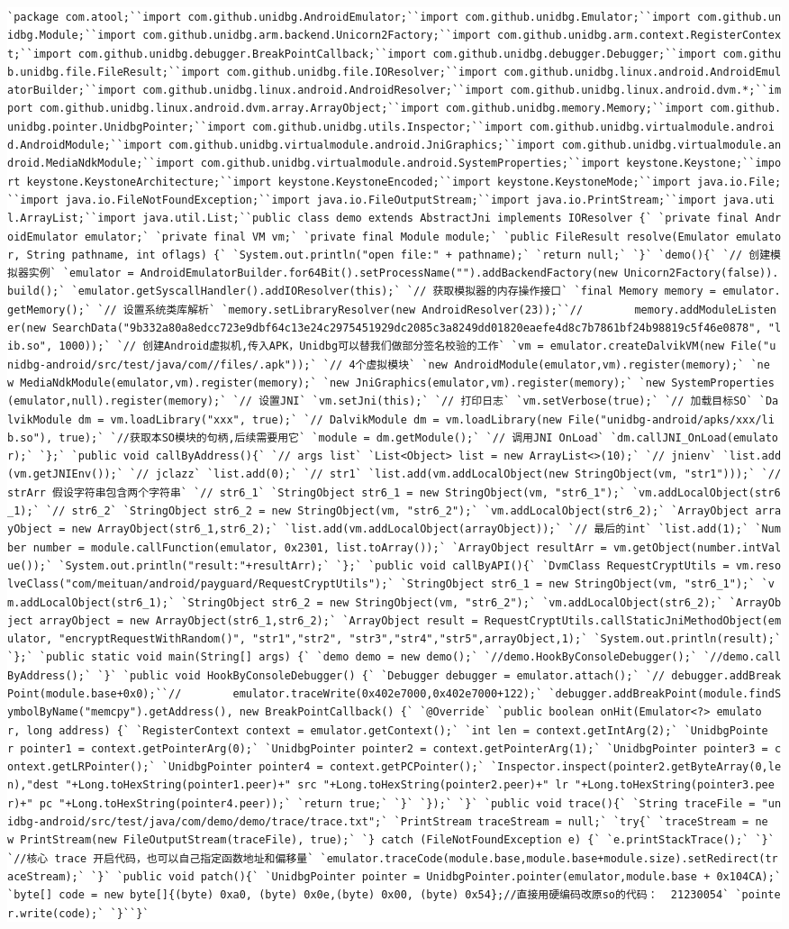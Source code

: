 ```
`package com.atool;``import com.github.unidbg.AndroidEmulator;``import com.github.unidbg.Emulator;``import com.github.unidbg.Module;``import com.github.unidbg.arm.backend.Unicorn2Factory;``import com.github.unidbg.arm.context.RegisterContext;``import com.github.unidbg.debugger.BreakPointCallback;``import com.github.unidbg.debugger.Debugger;``import com.github.unidbg.file.FileResult;``import com.github.unidbg.file.IOResolver;``import com.github.unidbg.linux.android.AndroidEmulatorBuilder;``import com.github.unidbg.linux.android.AndroidResolver;``import com.github.unidbg.linux.android.dvm.*;``import com.github.unidbg.linux.android.dvm.array.ArrayObject;``import com.github.unidbg.memory.Memory;``import com.github.unidbg.pointer.UnidbgPointer;``import com.github.unidbg.utils.Inspector;``import com.github.unidbg.virtualmodule.android.AndroidModule;``import com.github.unidbg.virtualmodule.android.JniGraphics;``import com.github.unidbg.virtualmodule.android.MediaNdkModule;``import com.github.unidbg.virtualmodule.android.SystemProperties;``import keystone.Keystone;``import keystone.KeystoneArchitecture;``import keystone.KeystoneEncoded;``import keystone.KeystoneMode;``import java.io.File;``import java.io.FileNotFoundException;``import java.io.FileOutputStream;``import java.io.PrintStream;``import java.util.ArrayList;``import java.util.List;``public class demo extends AbstractJni implements IOResolver {` `private final AndroidEmulator emulator;` `private final VM vm;` `private final Module module;` `public FileResult resolve(Emulator emulator, String pathname, int oflags) {` `System.out.println("open file:" + pathname);` `return null;` `}` `demo(){` `// 创建模拟器实例` `emulator = AndroidEmulatorBuilder.for64Bit().setProcessName("").addBackendFactory(new Unicorn2Factory(false)).build();` `emulator.getSyscallHandler().addIOResolver(this);` `// 获取模拟器的内存操作接口` `final Memory memory = emulator.getMemory();` `// 设置系统类库解析` `memory.setLibraryResolver(new AndroidResolver(23));``//        memory.addModuleListener(new SearchData("9b332a80a8edcc723e9dbf64c13e24c2975451929dc2085c3a8249dd01820eaefe4d8c7b7861bf24b98819c5f46e0878", "lib.so", 1000));` `// 创建Android虚拟机,传入APK，Unidbg可以替我们做部分签名校验的工作` `vm = emulator.createDalvikVM(new File("unidbg-android/src/test/java/com//files/.apk"));` `// 4个虚拟模块` `new AndroidModule(emulator,vm).register(memory);` `new MediaNdkModule(emulator,vm).register(memory);` `new JniGraphics(emulator,vm).register(memory);` `new SystemProperties(emulator,null).register(memory);` `// 设置JNI` `vm.setJni(this);` `// 打印日志` `vm.setVerbose(true);` `// 加载目标SO` `DalvikModule dm = vm.loadLibrary("xxx", true);` `// DalvikModule dm = vm.loadLibrary(new File("unidbg-android/apks/xxx/lib.so"), true);` `//获取本SO模块的句柄,后续需要用它` `module = dm.getModule();` `// 调用JNI OnLoad` `dm.callJNI_OnLoad(emulator);` `};` `public void callByAddress(){` `// args list` `List<Object> list = new ArrayList<>(10);` `// jnienv` `list.add(vm.getJNIEnv());` `// jclazz` `list.add(0);` `// str1` `list.add(vm.addLocalObject(new StringObject(vm, "str1")));` `// strArr 假设字符串包含两个字符串` `// str6_1` `StringObject str6_1 = new StringObject(vm, "str6_1");` `vm.addLocalObject(str6_1);` `// str6_2` `StringObject str6_2 = new StringObject(vm, "str6_2");` `vm.addLocalObject(str6_2);` `ArrayObject arrayObject = new ArrayObject(str6_1,str6_2);` `list.add(vm.addLocalObject(arrayObject));` `// 最后的int` `list.add(1);` `Number number = module.callFunction(emulator, 0x2301, list.toArray());` `ArrayObject resultArr = vm.getObject(number.intValue());` `System.out.println("result:"+resultArr);` `};` `public void callByAPI(){` `DvmClass RequestCryptUtils = vm.resolveClass("com/meituan/android/payguard/RequestCryptUtils");` `StringObject str6_1 = new StringObject(vm, "str6_1");` `vm.addLocalObject(str6_1);` `StringObject str6_2 = new StringObject(vm, "str6_2");` `vm.addLocalObject(str6_2);` `ArrayObject arrayObject = new ArrayObject(str6_1,str6_2);` `ArrayObject result = RequestCryptUtils.callStaticJniMethodObject(emulator, "encryptRequestWithRandom()", "str1","str2", "str3","str4","str5",arrayObject,1);` `System.out.println(result);` `};` `public static void main(String[] args) {` `demo demo = new demo();` `//demo.HookByConsoleDebugger();` `//demo.callByAddress();` `}` `public void HookByConsoleDebugger() {` `Debugger debugger = emulator.attach();` `// debugger.addBreakPoint(module.base+0x0);``//        emulator.traceWrite(0x402e7000,0x402e7000+122);` `debugger.addBreakPoint(module.findSymbolByName("memcpy").getAddress(), new BreakPointCallback() {` `@Override` `public boolean onHit(Emulator<?> emulator, long address) {` `RegisterContext context = emulator.getContext();` `int len = context.getIntArg(2);` `UnidbgPointer pointer1 = context.getPointerArg(0);` `UnidbgPointer pointer2 = context.getPointerArg(1);` `UnidbgPointer pointer3 = context.getLRPointer();` `UnidbgPointer pointer4 = context.getPCPointer();` `Inspector.inspect(pointer2.getByteArray(0,len),"dest "+Long.toHexString(pointer1.peer)+" src "+Long.toHexString(pointer2.peer)+" lr "+Long.toHexString(pointer3.peer)+" pc "+Long.toHexString(pointer4.peer));` `return true;` `}` `});` `}` `public void trace(){` `String traceFile = "unidbg-android/src/test/java/com/demo/demo/trace/trace.txt";` `PrintStream traceStream = null;` `try{` `traceStream = new PrintStream(new FileOutputStream(traceFile), true);` `} catch (FileNotFoundException e) {` `e.printStackTrace();` `}` `//核心 trace 开启代码，也可以自己指定函数地址和偏移量` `emulator.traceCode(module.base,module.base+module.size).setRedirect(traceStream);` `}` `public void patch(){` `UnidbgPointer pointer = UnidbgPointer.pointer(emulator,module.base + 0x104CA);` `byte[] code = new byte[]{(byte) 0xa0, (byte) 0x0e,(byte) 0x00, (byte) 0x54};//直接用硬编码改原so的代码：  21230054` `pointer.write(code);` `}``}`
```
